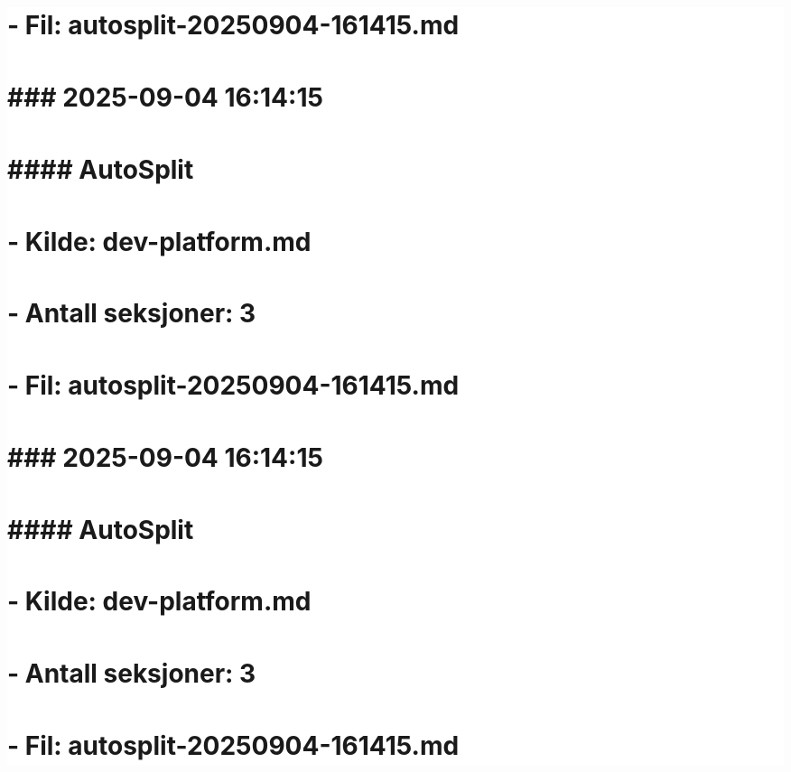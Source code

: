 # \- Fil: autosplit-20250904-161415.md

#

#

#

#

# \### 2025-09-04 16:14:15

# \#### AutoSplit

# \- Kilde: dev-platform.md

# \- Antall seksjoner: 3

# \- Fil: autosplit-20250904-161415.md

#

#

#

#

# \### 2025-09-04 16:14:15

# \#### AutoSplit

# \- Kilde: dev-platform.md

# \- Antall seksjoner: 3

# \- Fil: autosplit-20250904-161415.md

#

#

#
